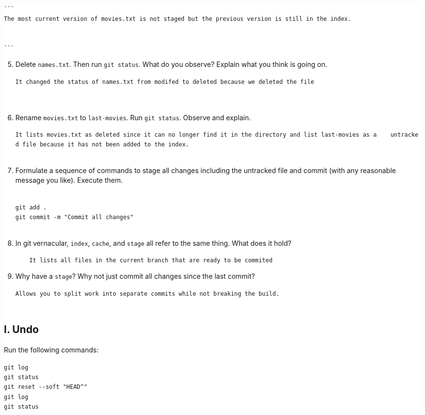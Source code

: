     ```
	The most current version of movies.txt is not staged but the previous version is still in the index.


    ```

5.  Delete `names.txt`. Then run `git status`. What do you observe?
    Explain what you think is going on.

    ```
    It changed the status of names.txt from modifed to deleted because we deleted the file



    ```

6.  Rename `movies.txt` to `last-movies`. Run `git status`. Observe
    and explain.

    ```
	It lists movies.txt as deleted since it can no longer find it in the directory and list last-movies as a 	untracked file because it has not been added to the index.


    ```

7.  Formulate a sequence of commands to stage all changes including the
    untracked file and commit (with any reasonable message you like).
    Execute them.

    ```

	git add .
	git commit -m "Commit all changes"


    ```

8.  In git vernacular, `index`, `cache`, and `stage` all refer to the
    same thing. What does it hold?
    
    ```
		It lists all files in the current branch that are ready to be commited

    ```

9.  Why have a `stage`? Why not just commit all changes since the last
    commit?

    ```
	Allows you to split work into separate commits while not breaking the build.


    ```

I. Undo
-------

Run the following commands:

    git log
    git status
    git reset --soft "HEAD^"
    git log
    git status
